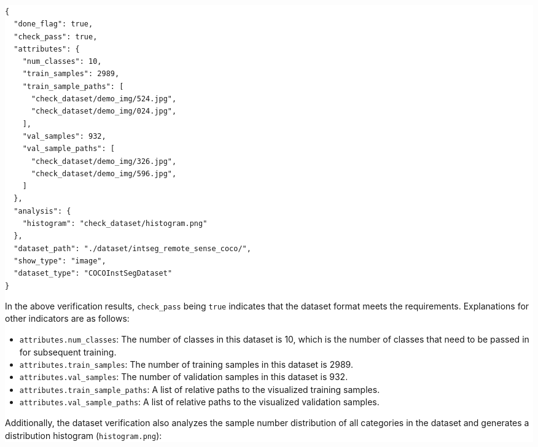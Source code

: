 ```
{
  "done_flag": true,
  "check_pass": true,
  "attributes": {
    "num_classes": 10,
    "train_samples": 2989,
    "train_sample_paths": [
      "check_dataset/demo_img/524.jpg",
      "check_dataset/demo_img/024.jpg",
    ],
    "val_samples": 932,
    "val_sample_paths": [
      "check_dataset/demo_img/326.jpg",
      "check_dataset/demo_img/596.jpg",
    ]
  },
  "analysis": {
    "histogram": "check_dataset/histogram.png"
  },
  "dataset_path": "./dataset/intseg_remote_sense_coco/",
  "show_type": "image",
  "dataset_type": "COCOInstSegDataset"
}
```

In the above verification results, `check_pass` being `true` indicates that the dataset format meets the requirements. Explanations for other indicators are as follows:

- `attributes.num_classes`: The number of classes in this dataset is 10, which is the number of classes that need to be passed in for subsequent training.
- `attributes.train_samples`: The number of training samples in this dataset is 2989.
- `attributes.val_samples`: The number of validation samples in this dataset is 932.
- `attributes.train_sample_paths`: A list of relative paths to the visualized training samples.
- `attributes.val_sample_paths`: A list of relative paths to the visualized validation samples.

Additionally, the dataset verification also analyzes the sample number distribution of all categories in the dataset and generates a distribution histogram (`histogram.png`):

<center>
